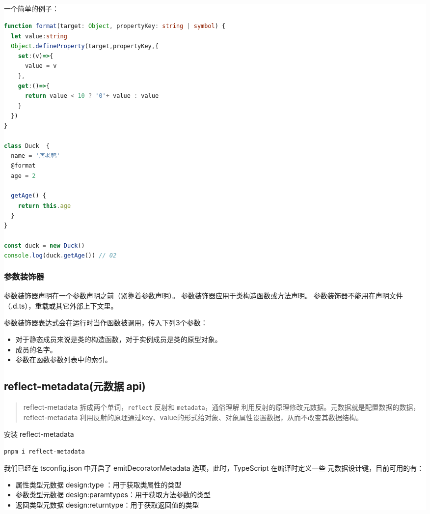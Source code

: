 一个简单的例子：

```typescript
function format(target: Object, propertyKey: string | symbol) {
  let value:string
  Object.defineProperty(target,propertyKey,{
    set:(v)=>{
      value = v
    },
    get:()=>{
      return value < 10 ? '0'+ value : value
    }
  })
}

class Duck  {
  name = '唐老鸭'
  @format
  age = 2

  getAge() {
    return this.age
  }
}

const duck = new Duck()
console.log(duck.getAge()) // 02
```

### 参数装饰器

参数装饰器声明在一个参数声明之前（紧靠着参数声明）。 参数装饰器应用于类构造函数或方法声明。 参数装饰器不能用在声明文件（.d.ts），重载或其它外部上下文里。

参数装饰器表达式会在运行时当作函数被调用，传入下列3个参数：

- 对于静态成员来说是类的构造函数，对于实例成员是类的原型对象。
- 成员的名字。
- 参数在函数参数列表中的索引。

## reflect-metadata(元数据 api)

> reflect-metadata 拆成两个单词，`reflect` 反射和 `metadata`，通俗理解 利用反射的原理修改元数据。元数据就是配置数据的数据，reflect-metadata 利用反射的原理通过key、value的形式给对象、对象属性设置数据，从而不改变其数据结构。

安装 reflect-metadata

```bash
pnpm i reflect-metadata
```

我们已经在 tsconfig.json 中开启了 emitDecoratorMetadata 选项，此时，TypeScript 在编译时定义一些 元数据设计键，目前可用的有：

- 属性类型元数据 design:type ：用于获取类属性的类型
- 参数类型元数据 design:paramtypes：用于获取方法参数的类型
- 返回类型元数据 design:returntype：用于获取返回值的类型
